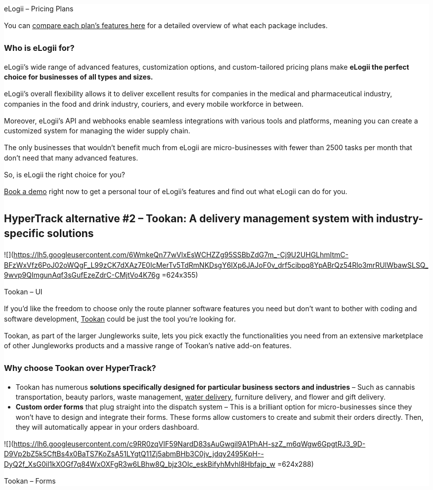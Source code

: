 eLogii – Pricing Plans

You can [compare each plan’s features here](https://elogii.com/plans-and-features?utm_content=Cj0KCQjwidSWBhDdARIsAIoTVb3rzMUA0BtUIPyXleIaPk7ODhqHDEWXrpWW_HCGKoi2omXmaU7DErUaAuT1EALw_wcB) for a detailed overview of what each package includes.

### Who is eLogii for?

eLogii’s wide range of advanced features, customization options, and custom-tailored pricing plans make **eLogii the perfect choice for businesses of all types and sizes.**

eLogii’s overall flexibility allows it to deliver excellent results for companies in the medical and pharmaceutical industry, companies in the food and drink industry, couriers, and every mobile workforce in between.

Moreover, eLogii’s API and webhooks enable seamless integrations with various tools and platforms, meaning you can create a customized system for managing the wider supply chain.

The only businesses that wouldn’t benefit much from eLogii are micro-businesses with fewer than 2500 tasks per month that don’t need that many advanced features.

So, is eLogii the right choice for you?

[Book a demo](https://elogii.com/book-demo) right now to get a personal tour of eLogii’s features and find out what eLogii can do for you.

## HyperTrack alternative #2 – Tookan: A delivery management system with industry-specific solutions

![](https://lh5.googleusercontent.com/6WmkeQn77wVlxEsWCHZZg95SSBbZdG7m_-Cj9U2UHGLhmItmC-BFzWxVfz6PoJ02oWQgF_L99zCK7dXAz7E0IcMerTv5TdRmNKDsgY6IXp6JAJoF0v_drf5cibpq8YpABrQz54Rlo3mrRUlWbawSLSQ_9wvp9QImgunAqf3sGufEzeZdrC-CMjtVo4K76g =624x355)

Tookan – UI

If you’d like the freedom to choose only the route planner software features you need but don’t want to bother with coding and software development, [Tookan](https://elogii.com/blog/tookan-reviews/) could be just the tool you’re looking for.

Tookan, as part of the larger Jungleworks suite, lets you pick exactly the functionalities you need from an extensive marketplace of other Jungleworks products and a massive range of Tookan’s native add-on features.

### Why choose Tookan over HyperTrack?

* Tookan has numerous **solutions specifically designed for particular business sectors and industries** – Such as cannabis transportation, beauty parlors, waste management, [water delivery](https://elogii.com/blog/water-delivery-management-software/), furniture delivery, and flower and gift delivery.
* **Custom order forms** that plug straight into the dispatch system – This is a brilliant option for micro-businesses since they won’t have to design and integrate their forms. These forms allow customers to create and submit their orders directly. Then, they will automatically appear in your orders dashboard.

![](https://lh6.googleusercontent.com/c9RR0zqVIF59NardD83sAuGwgil9A1PhAH-szZ_m6qWgw6GpgtRJ3_9D-D9Vp2bZ5k5CftBs4x0BaTS7KoZsA51LYgtQ11Zj5abmBHb3C0jv_jdqy2495KpH--DyQ2f_XsG0il1kXOGf7q84WxOXFgR3w6LBhw8Q_bjz3OIc_eskBifyhMvhI8Hbfajp_w =624x288)

Tookan – Forms

